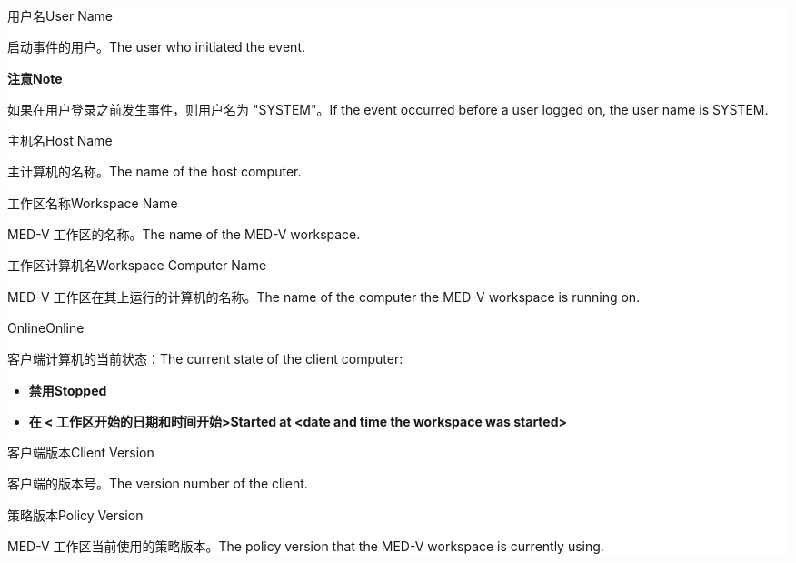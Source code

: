 </div></td>
</tr>
<tr class="even">
<td align="left"><p><span data-ttu-id="a4aa8-128">用户名</span><span class="sxs-lookup"><span data-stu-id="a4aa8-128">User Name</span></span></p></td>
<td align="left"><p><span data-ttu-id="a4aa8-129">启动事件的用户。</span><span class="sxs-lookup"><span data-stu-id="a4aa8-129">The user who initiated the event.</span></span></p>
<div class="alert">
<strong><span data-ttu-id="a4aa8-130">注意</span><span class="sxs-lookup"><span data-stu-id="a4aa8-130">Note</span></span></strong><br/><p><span data-ttu-id="a4aa8-131">如果在用户登录之前发生事件，则用户名为 "SYSTEM"。</span><span class="sxs-lookup"><span data-stu-id="a4aa8-131">If the event occurred before a user logged on, the user name is SYSTEM.</span></span></p>
</div>
<div>

</div></td>
</tr>
<tr class="odd">
<td align="left"><p><span data-ttu-id="a4aa8-132">主机名</span><span class="sxs-lookup"><span data-stu-id="a4aa8-132">Host Name</span></span></p></td>
<td align="left"><p><span data-ttu-id="a4aa8-133">主计算机的名称。</span><span class="sxs-lookup"><span data-stu-id="a4aa8-133">The name of the host computer.</span></span></p></td>
</tr>
<tr class="even">
<td align="left"><p><span data-ttu-id="a4aa8-134">工作区名称</span><span class="sxs-lookup"><span data-stu-id="a4aa8-134">Workspace Name</span></span></p></td>
<td align="left"><p><span data-ttu-id="a4aa8-135">MED-V 工作区的名称。</span><span class="sxs-lookup"><span data-stu-id="a4aa8-135">The name of the MED-V workspace.</span></span></p></td>
</tr>
<tr class="odd">
<td align="left"><p><span data-ttu-id="a4aa8-136">工作区计算机名</span><span class="sxs-lookup"><span data-stu-id="a4aa8-136">Workspace Computer Name</span></span></p></td>
<td align="left"><p><span data-ttu-id="a4aa8-137">MED-V 工作区在其上运行的计算机的名称。</span><span class="sxs-lookup"><span data-stu-id="a4aa8-137">The name of the computer the MED-V workspace is running on.</span></span></p></td>
</tr>
<tr class="even">
<td align="left"><p><span data-ttu-id="a4aa8-138">Online</span><span class="sxs-lookup"><span data-stu-id="a4aa8-138">Online</span></span></p></td>
<td align="left"><p><span data-ttu-id="a4aa8-139">客户端计算机的当前状态：</span><span class="sxs-lookup"><span data-stu-id="a4aa8-139">The current state of the client computer:</span></span></p>
<ul>
<li><p><strong><span data-ttu-id="a4aa8-140">禁用</span><span class="sxs-lookup"><span data-stu-id="a4aa8-140">Stopped</span></span></strong></p></li>
<li><p><strong><span data-ttu-id="a4aa8-141">在 &lt; 工作区开始的日期和时间开始&gt;</span><span class="sxs-lookup"><span data-stu-id="a4aa8-141">Started at &lt;date and time the workspace was started&gt;</span></span></strong></p></li>
</ul></td>
</tr>
<tr class="odd">
<td align="left"><p><span data-ttu-id="a4aa8-142">客户端版本</span><span class="sxs-lookup"><span data-stu-id="a4aa8-142">Client Version</span></span></p></td>
<td align="left"><p><span data-ttu-id="a4aa8-143">客户端的版本号。</span><span class="sxs-lookup"><span data-stu-id="a4aa8-143">The version number of the client.</span></span></p></td>
</tr>
<tr class="even">
<td align="left"><p><span data-ttu-id="a4aa8-144">策略版本</span><span class="sxs-lookup"><span data-stu-id="a4aa8-144">Policy Version</span></span></p></td>
<td align="left"><p><span data-ttu-id="a4aa8-145">MED-V 工作区当前使用的策略版本。</span><span class="sxs-lookup"><span data-stu-id="a4aa8-145">The policy version that the MED-V workspace is currently using.</span></span></p></td>
</tr>
<tr class="odd">